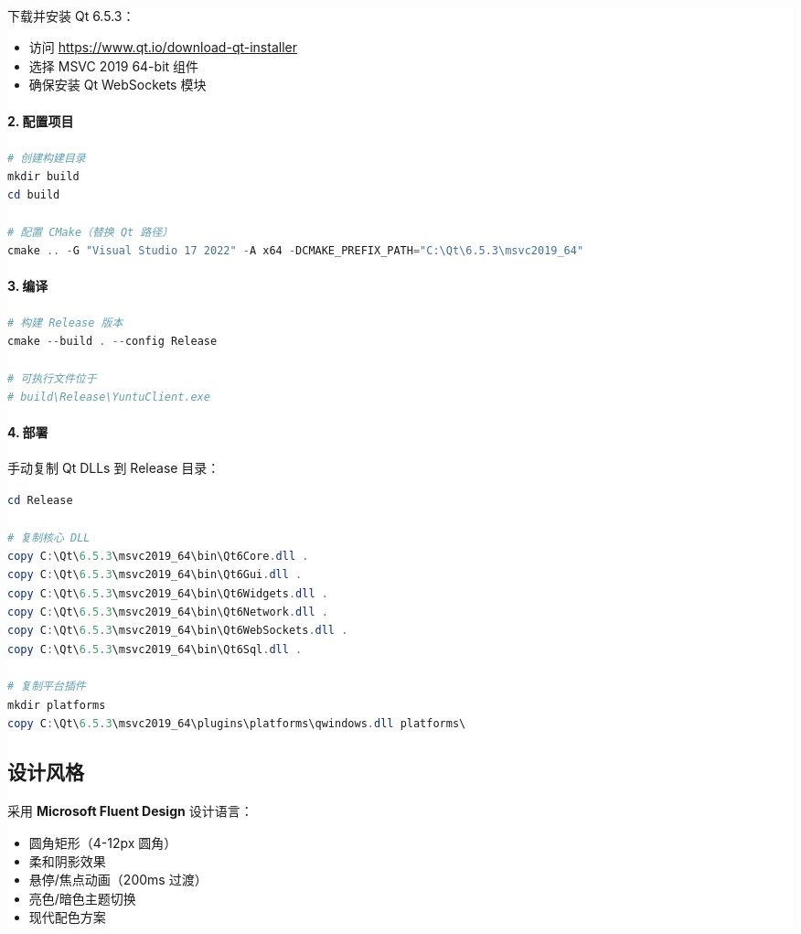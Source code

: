 下载并安装 Qt 6.5.3：
- 访问 https://www.qt.io/download-qt-installer
- 选择 MSVC 2019 64-bit 组件
- 确保安装 Qt WebSockets 模块

#### 2. 配置项目

```powershell
# 创建构建目录
mkdir build
cd build

# 配置 CMake（替换 Qt 路径）
cmake .. -G "Visual Studio 17 2022" -A x64 -DCMAKE_PREFIX_PATH="C:\Qt\6.5.3\msvc2019_64"
```

#### 3. 编译

```powershell
# 构建 Release 版本
cmake --build . --config Release

# 可执行文件位于
# build\Release\YuntuClient.exe
```

#### 4. 部署

手动复制 Qt DLLs 到 Release 目录：
```powershell
cd Release

# 复制核心 DLL
copy C:\Qt\6.5.3\msvc2019_64\bin\Qt6Core.dll .
copy C:\Qt\6.5.3\msvc2019_64\bin\Qt6Gui.dll .
copy C:\Qt\6.5.3\msvc2019_64\bin\Qt6Widgets.dll .
copy C:\Qt\6.5.3\msvc2019_64\bin\Qt6Network.dll .
copy C:\Qt\6.5.3\msvc2019_64\bin\Qt6WebSockets.dll .
copy C:\Qt\6.5.3\msvc2019_64\bin\Qt6Sql.dll .

# 复制平台插件
mkdir platforms
copy C:\Qt\6.5.3\msvc2019_64\plugins\platforms\qwindows.dll platforms\
```

## 设计风格

采用 **Microsoft Fluent Design** 设计语言：
- 圆角矩形（4-12px 圆角）
- 柔和阴影效果
- 悬停/焦点动画（200ms 过渡）
- 亮色/暗色主题切换
- 现代配色方案
